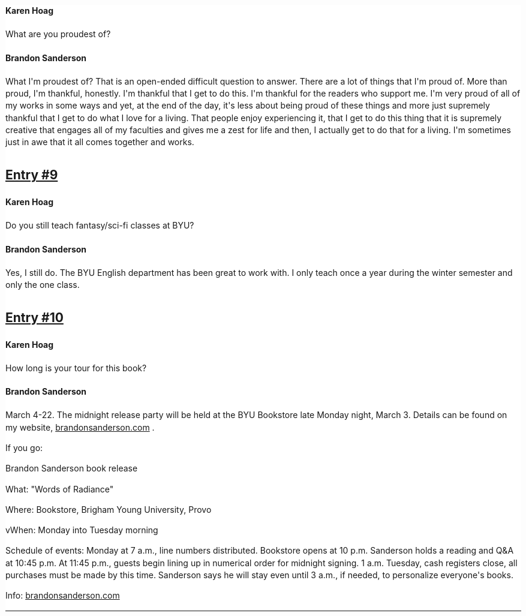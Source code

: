 #### Karen Hoag

What are you proudest of?

#### Brandon Sanderson

What I'm proudest of? That is an open-ended difficult question to answer. There are a lot of things that I'm proud of. More than proud, I'm thankful, honestly. I'm thankful that I get to do this. I'm thankful for the readers who support me. I'm very proud of all of my works in some ways and yet, at the end of the day, it's less about being proud of these things and more just supremely thankful that I get to do what I love for a living. That people enjoy experiencing it, that I get to do this thing that it is supremely creative that engages all of my faculties and gives me a zest for life and then, I actually get to do that for a living. I'm sometimes just in awe that it all comes together and works.

## [Entry #9](./t-1056/9)

#### Karen Hoag

Do you still teach fantasy/sci-fi classes at BYU?

#### Brandon Sanderson

Yes, I still do. The BYU English department has been great to work with. I only teach once a year during the winter semester and only the one class.

## [Entry #10](./t-1056/10)

#### Karen Hoag

How long is your tour for this book?

#### Brandon Sanderson

March 4-22. The midnight release party will be held at the BYU Bookstore late Monday night, March 3. Details can be found on my website,
[brandonsanderson.com](http://www.brandonsanderson.com/)
.

If you go:

Brandon Sanderson book release

What: "Words of Radiance"

Where: Bookstore, Brigham Young University, Provo

vWhen: Monday into Tuesday morning

Schedule of events: Monday at 7 a.m., line numbers distributed. Bookstore opens at 10 p.m. Sanderson holds a reading and Q&A at 10:45 p.m. At 11:45 p.m., guests begin lining up in numerical order for midnight signing. 1 a.m. Tuesday, cash registers close, all purchases must be made by this time. Sanderson says he will stay even until 3 a.m., if needed, to personalize everyone's books.

Info:
[brandonsanderson.com](http://www.brandonsanderson.com/)


---


